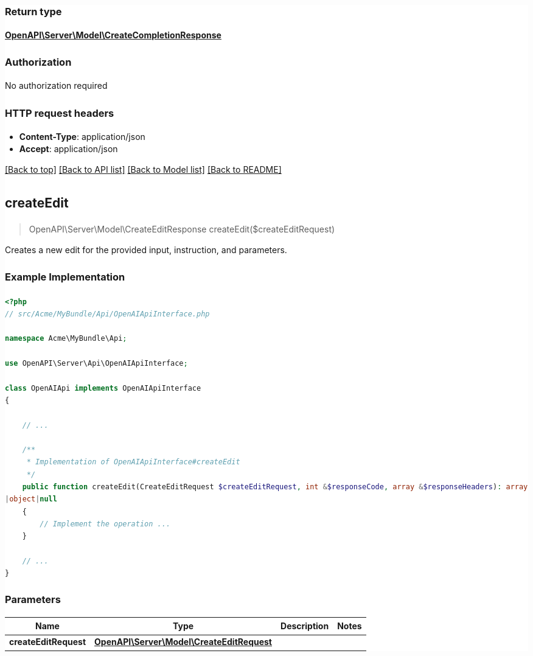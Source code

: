 ### Return type

[**OpenAPI\Server\Model\CreateCompletionResponse**](../Model/CreateCompletionResponse.md)

### Authorization

No authorization required

### HTTP request headers

 - **Content-Type**: application/json
 - **Accept**: application/json

[[Back to top]](#) [[Back to API list]](../../README.md#documentation-for-api-endpoints) [[Back to Model list]](../../README.md#documentation-for-models) [[Back to README]](../../README.md)

## **createEdit**
> OpenAPI\Server\Model\CreateEditResponse createEdit($createEditRequest)

Creates a new edit for the provided input, instruction, and parameters.

### Example Implementation
```php
<?php
// src/Acme/MyBundle/Api/OpenAIApiInterface.php

namespace Acme\MyBundle\Api;

use OpenAPI\Server\Api\OpenAIApiInterface;

class OpenAIApi implements OpenAIApiInterface
{

    // ...

    /**
     * Implementation of OpenAIApiInterface#createEdit
     */
    public function createEdit(CreateEditRequest $createEditRequest, int &$responseCode, array &$responseHeaders): array|object|null
    {
        // Implement the operation ...
    }

    // ...
}
```

### Parameters

Name | Type | Description  | Notes
------------- | ------------- | ------------- | -------------
 **createEditRequest** | [**OpenAPI\Server\Model\CreateEditRequest**](../Model/CreateEditRequest.md)|  |
